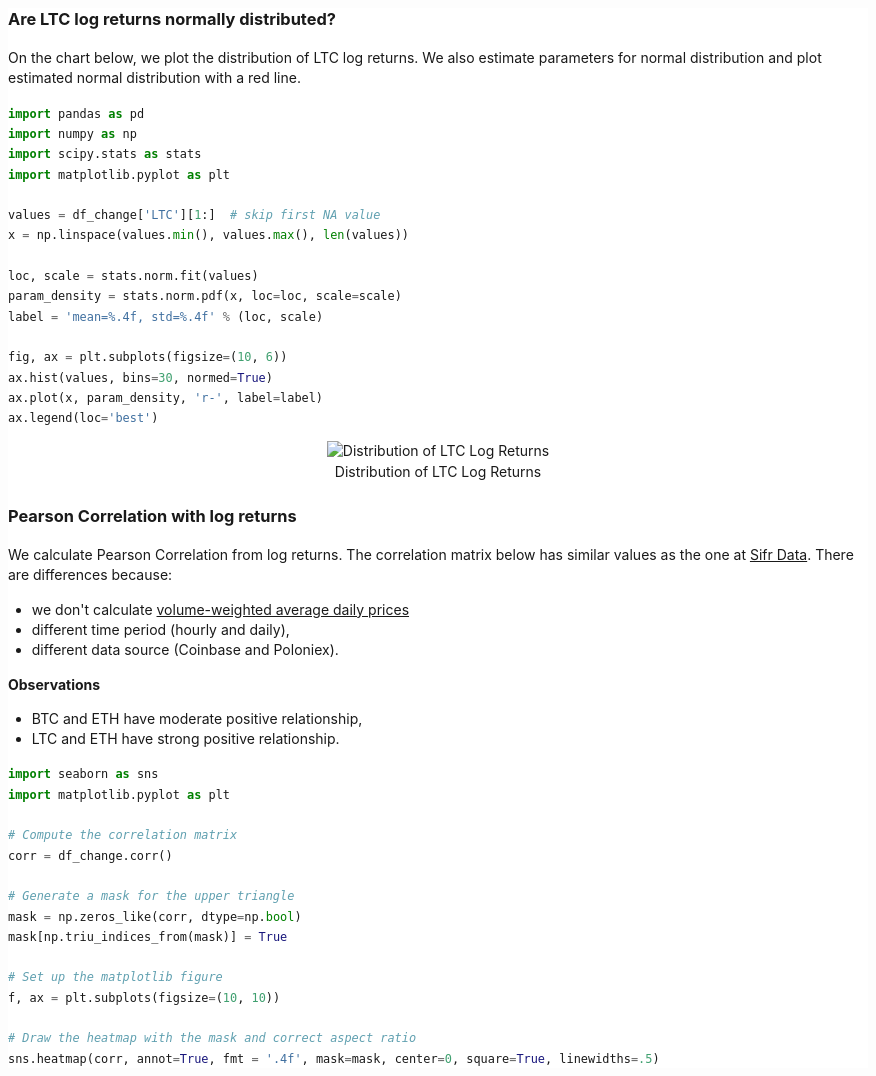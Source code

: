 
### Are LTC log returns normally distributed?

On the chart below, we plot the distribution of LTC log returns.
We also estimate parameters for normal distribution and plot estimated normal distribution with a red line.


```python
import pandas as pd
import numpy as np
import scipy.stats as stats
import matplotlib.pyplot as plt

values = df_change['LTC'][1:]  # skip first NA value
x = np.linspace(values.min(), values.max(), len(values))

loc, scale = stats.norm.fit(values)
param_density = stats.norm.pdf(x, loc=loc, scale=scale)
label = 'mean=%.4f, std=%.4f' % (loc, scale)

fig, ax = plt.subplots(figsize=(10, 6))
ax.hist(values, bins=30, normed=True)
ax.plot(x, param_density, 'r-', label=label)
ax.legend(loc='best')
```
<div align="middle">
<figure>
<img src="{{site.url}}/assets/images/2017-12-29-cryptocurrency-analysis-with-python-part3/output_17_1.png" alt="Distribution of LTC Log Returns">
<figcaption>Distribution of LTC Log Returns</figcaption>
</figure>
</div>


### Pearson Correlation with log returns

We calculate Pearson Correlation from log returns.
The correlation matrix below has similar values as the one at [Sifr Data](https://www.sifrdata.com/cryptocurrency-correlation-matrix/). 
There are differences because:
 - we don't calculate [volume-weighted average daily prices](https://www.investopedia.com/terms/v/vwap.asp)
 - different time period (hourly and daily),
 - different data source (Coinbase and Poloniex).
 
**Observations**
- BTC and ETH have moderate positive relationship,
- LTC and ETH have strong positive relationship.


```python
import seaborn as sns
import matplotlib.pyplot as plt

# Compute the correlation matrix
corr = df_change.corr()

# Generate a mask for the upper triangle
mask = np.zeros_like(corr, dtype=np.bool)
mask[np.triu_indices_from(mask)] = True

# Set up the matplotlib figure
f, ax = plt.subplots(figsize=(10, 10))

# Draw the heatmap with the mask and correct aspect ratio
sns.heatmap(corr, annot=True, fmt = '.4f', mask=mask, center=0, square=True, linewidths=.5)
```